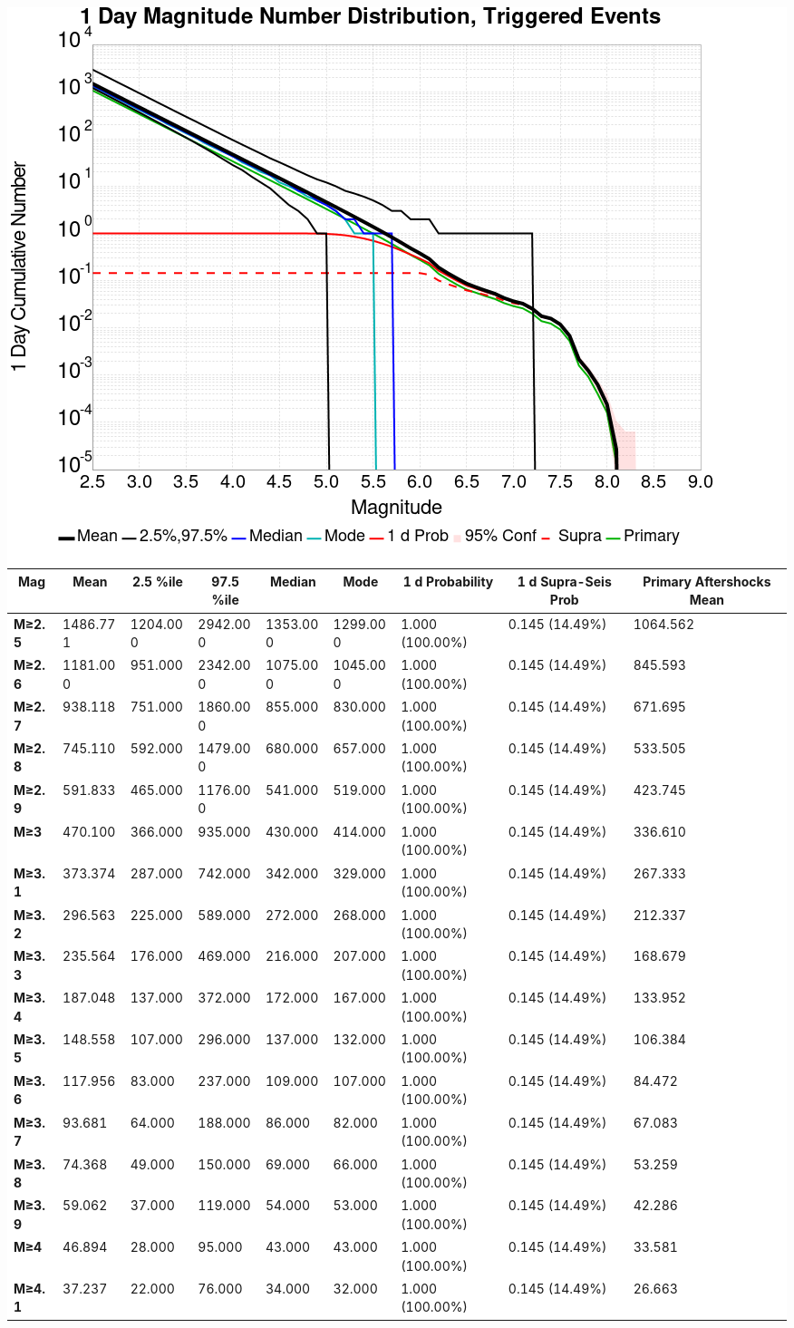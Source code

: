 ![MFD Plot](plots/1d_mag_num_cumulative_triggered.png)

| Mag | Mean | 2.5 %ile | 97.5 %ile | Median | Mode | 1 d Probability | 1 d Supra-Seis Prob | Primary Aftershocks Mean |
|-----|-----|-----|-----|-----|-----|-----|-----|-----|
| **M&ge;2.5** | 1486.771 | 1204.000 | 2942.000 | 1353.000 | 1299.000 | 1.000 (100.00%) | 0.145 (14.49%) | 1064.562 |
| **M&ge;2.6** | 1181.000 | 951.000 | 2342.000 | 1075.000 | 1045.000 | 1.000 (100.00%) | 0.145 (14.49%) | 845.593 |
| **M&ge;2.7** | 938.118 | 751.000 | 1860.000 | 855.000 | 830.000 | 1.000 (100.00%) | 0.145 (14.49%) | 671.695 |
| **M&ge;2.8** | 745.110 | 592.000 | 1479.000 | 680.000 | 657.000 | 1.000 (100.00%) | 0.145 (14.49%) | 533.505 |
| **M&ge;2.9** | 591.833 | 465.000 | 1176.000 | 541.000 | 519.000 | 1.000 (100.00%) | 0.145 (14.49%) | 423.745 |
| **M&ge;3** | 470.100 | 366.000 | 935.000 | 430.000 | 414.000 | 1.000 (100.00%) | 0.145 (14.49%) | 336.610 |
| **M&ge;3.1** | 373.374 | 287.000 | 742.000 | 342.000 | 329.000 | 1.000 (100.00%) | 0.145 (14.49%) | 267.333 |
| **M&ge;3.2** | 296.563 | 225.000 | 589.000 | 272.000 | 268.000 | 1.000 (100.00%) | 0.145 (14.49%) | 212.337 |
| **M&ge;3.3** | 235.564 | 176.000 | 469.000 | 216.000 | 207.000 | 1.000 (100.00%) | 0.145 (14.49%) | 168.679 |
| **M&ge;3.4** | 187.048 | 137.000 | 372.000 | 172.000 | 167.000 | 1.000 (100.00%) | 0.145 (14.49%) | 133.952 |
| **M&ge;3.5** | 148.558 | 107.000 | 296.000 | 137.000 | 132.000 | 1.000 (100.00%) | 0.145 (14.49%) | 106.384 |
| **M&ge;3.6** | 117.956 | 83.000 | 237.000 | 109.000 | 107.000 | 1.000 (100.00%) | 0.145 (14.49%) | 84.472 |
| **M&ge;3.7** | 93.681 | 64.000 | 188.000 | 86.000 | 82.000 | 1.000 (100.00%) | 0.145 (14.49%) | 67.083 |
| **M&ge;3.8** | 74.368 | 49.000 | 150.000 | 69.000 | 66.000 | 1.000 (100.00%) | 0.145 (14.49%) | 53.259 |
| **M&ge;3.9** | 59.062 | 37.000 | 119.000 | 54.000 | 53.000 | 1.000 (100.00%) | 0.145 (14.49%) | 42.286 |
| **M&ge;4** | 46.894 | 28.000 | 95.000 | 43.000 | 43.000 | 1.000 (100.00%) | 0.145 (14.49%) | 33.581 |
| **M&ge;4.1** | 37.237 | 22.000 | 76.000 | 34.000 | 32.000 | 1.000 (100.00%) | 0.145 (14.49%) | 26.663 |